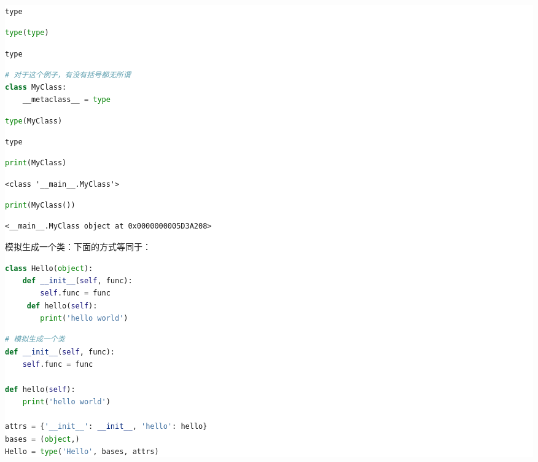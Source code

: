 


    type




```python
type(type)
```




    type




```python
# 对于这个例子，有没有括号都无所谓
class MyClass:
    __metaclass__ = type
```


```python
type(MyClass)
```




    type




```python
print(MyClass)
```

    <class '__main__.MyClass'>



```python
print(MyClass())
```

    <__main__.MyClass object at 0x0000000005D3A208>


模拟生成一个类：下面的方式等同于：
```python
class Hello(object):
    def __init__(self, func):
        self.func = func
     def hello(self):
        print('hello world')
```


```python
# 模拟生成一个类
def __init__(self, func):
    self.func = func

def hello(self):
    print('hello world')

attrs = {'__init__': __init__, 'hello': hello}
bases = (object,)
Hello = type('Hello', bases, attrs)
```
